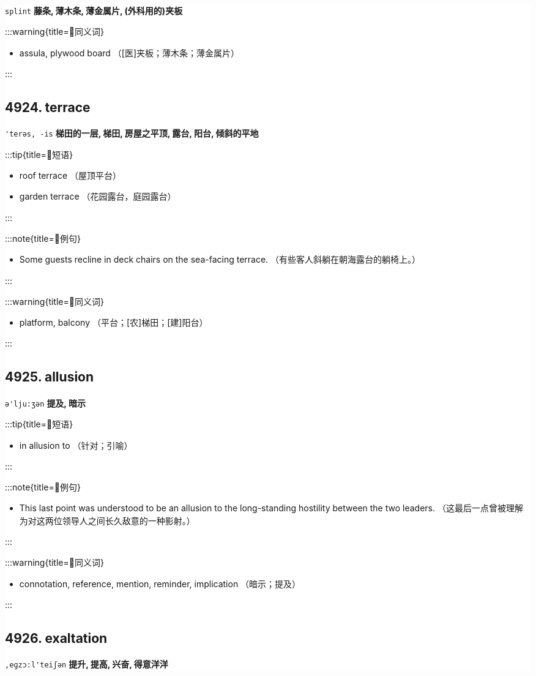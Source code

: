 `splint`  **藤条, 薄木条, 薄金属片, (外科用的)夹板**

:::warning{title=🤔同义词}

- assula, plywood board （[医]夹板；薄木条；薄金属片）

:::


## 4924. terrace

`'terəs, -is`  **梯田的一层, 梯田, 房屋之平顶, 露台, 阳台, 倾斜的平地**

:::tip{title=🤩短语}

- roof terrace （屋顶平台）

- garden terrace （花园露台，庭园露台）

:::

:::note{title=🎤例句}

- Some guests recline in deck chairs on the sea-facing terrace. （有些客人斜躺在朝海露台的躺椅上。）

:::

:::warning{title=🤔同义词}

- platform, balcony （平台；[农]梯田；[建]阳台）

:::


## 4925. allusion

`ə'lju:ʒən`  **提及, 暗示**

:::tip{title=🤩短语}

- in allusion to （针对；引喻）

:::

:::note{title=🎤例句}

- This last point was understood to be an allusion to the long-standing hostility between the two leaders. （这最后一点曾被理解为对这两位领导人之间长久敌意的一种影射。）

:::

:::warning{title=🤔同义词}

- connotation, reference, mention, reminder, implication （暗示；提及）

:::


## 4926. exaltation

`,eɡzɔ:l'teiʃən`  **提升, 提高, 兴奋, 得意洋洋**
